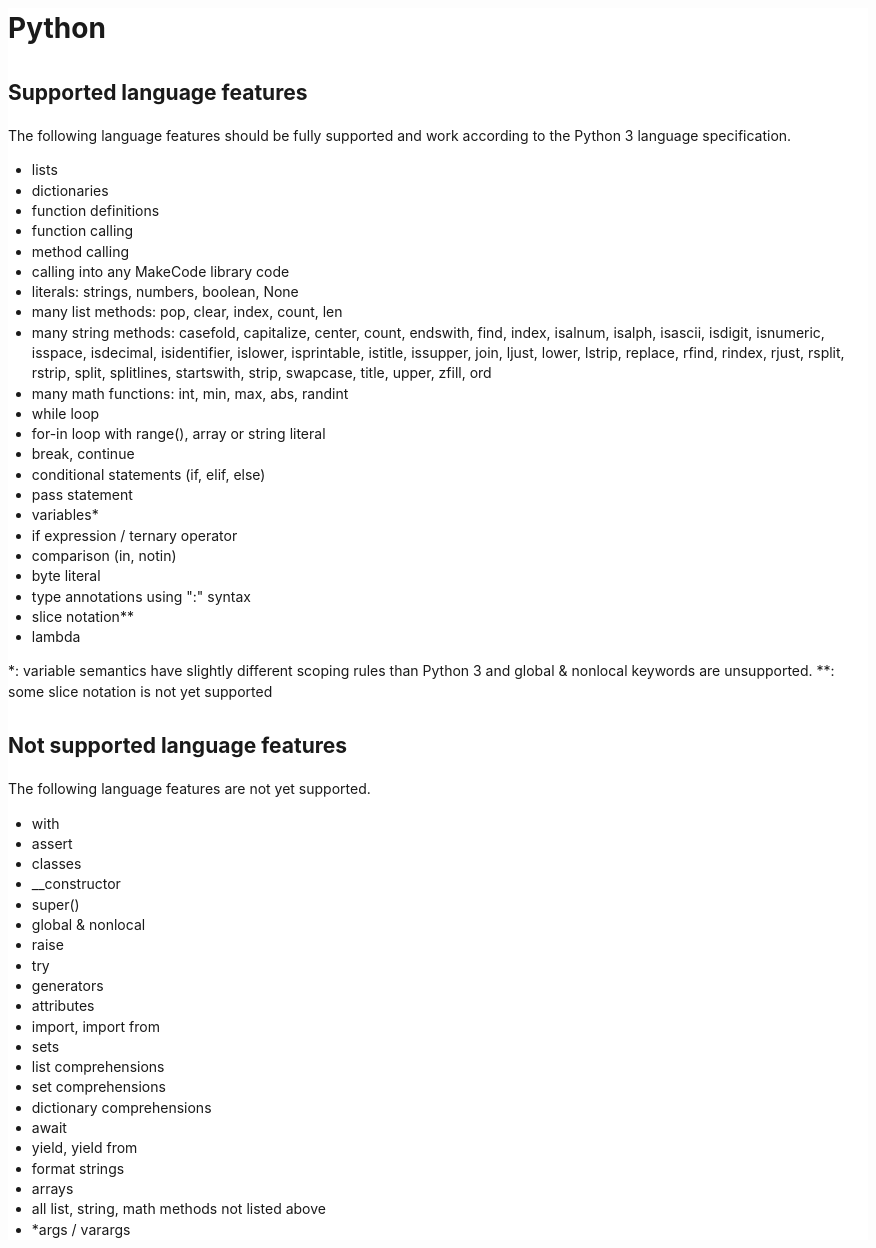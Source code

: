 # Python

## Supported language features
The following language features should be fully supported and work according to the Python 3 language specification.

* lists
* dictionaries
* function definitions
* function calling
* method calling
* calling into any MakeCode library code
* literals: strings, numbers, boolean, None
* many list methods: pop, clear, index, count, len
* many string methods: casefold, capitalize, center, count, endswith, find, index, isalnum, isalph, isascii, isdigit, isnumeric, isspace, isdecimal, isidentifier, islower, isprintable, istitle, issupper, join, ljust, lower, lstrip, replace, rfind, rindex, rjust, rsplit, rstrip, split, splitlines, startswith, strip, swapcase, title, upper, zfill, ord
* many math functions: int, min, max, abs, randint
* while loop
* for-in loop with range(), array or string literal
* break, continue
* conditional statements (if, elif, else)
* pass statement
* variables*
* if expression / ternary operator
* comparison (in, notin)
* byte literal
* type annotations using ":" syntax
* slice notation**
* lambda

*: variable semantics have slightly different scoping rules than Python 3 and global & nonlocal keywords are unsupported.
**: some slice notation is not yet supported

## Not supported language features
The following language features are not yet supported.

* with
* assert
* classes
* __constructor
* super()
* global & nonlocal
* raise
* try
* generators
* attributes
* import, import from
* sets
* list comprehensions
* set comprehensions
* dictionary comprehensions
* await
* yield, yield from
* format strings
* arrays
* all list, string, math methods not listed above
* *args / varargs
